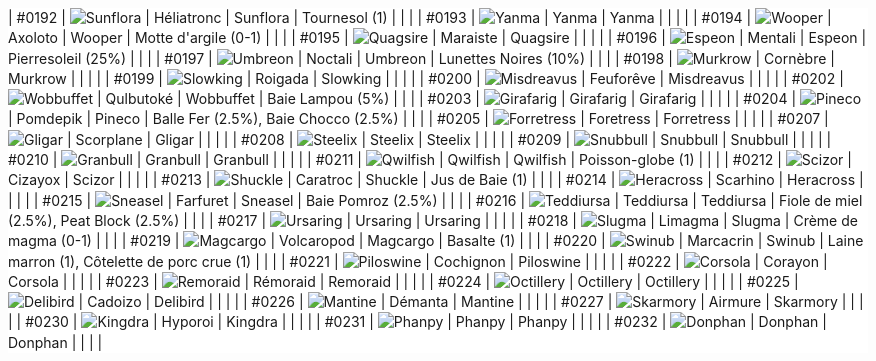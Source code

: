 | #0192 | ![Sunflora](https://cobblemon.tools/pokedex/pokemon/sunflora/sprite.png) | Héliatronc | Sunflora | Tournesol (1) | | |
| #0193 | ![Yanma](https://cobblemon.tools/pokedex/pokemon/yanma/sprite.png) | Yanma | Yanma |  | | |
| #0194 | ![Wooper](https://cobblemon.tools/pokedex/pokemon/wooper/sprite.png) | Axoloto | Wooper | Motte d'argile (0-1) | | |
| #0195 | ![Quagsire](https://cobblemon.tools/pokedex/pokemon/quagsire/sprite.png) | Maraiste | Quagsire |  | | |
| #0196 | ![Espeon](https://cobblemon.tools/pokedex/pokemon/espeon/sprite.png) | Mentali | Espeon | Pierresoleil (25%) | | |
| #0197 | ![Umbreon](https://cobblemon.tools/pokedex/pokemon/umbreon/sprite.png) | Noctali | Umbreon | Lunettes Noires (10%) | | |
| #0198 | ![Murkrow](https://cobblemon.tools/pokedex/pokemon/murkrow/sprite.png) | Cornèbre | Murkrow |  | | |
| #0199 | ![Slowking](https://cobblemon.tools/pokedex/pokemon/slowking/sprite.png) | Roigada | Slowking |  | | |
| #0200 | ![Misdreavus](https://cobblemon.tools/pokedex/pokemon/misdreavus/sprite.png) | Feuforêve | Misdreavus |  | | |
| #0202 | ![Wobbuffet](https://cobblemon.tools/pokedex/pokemon/wobbuffet/sprite.png) | Qulbutoké | Wobbuffet | Baie Lampou (5%) | | |
| #0203 | ![Girafarig](https://cobblemon.tools/pokedex/pokemon/girafarig/sprite.png) | Girafarig | Girafarig |  | | |
| #0204 | ![Pineco](https://cobblemon.tools/pokedex/pokemon/pineco/sprite.png) | Pomdepik | Pineco | Balle Fer (2.5%), Baie Chocco (2.5%) | | |
| #0205 | ![Forretress](https://cobblemon.tools/pokedex/pokemon/forretress/sprite.png) | Foretress | Forretress |  | | |
| #0207 | ![Gligar](https://cobblemon.tools/pokedex/pokemon/gligar/sprite.png) | Scorplane | Gligar |  | | |
| #0208 | ![Steelix](https://cobblemon.tools/pokedex/pokemon/steelix/sprite.png) | Steelix | Steelix |  | | |
| #0209 | ![Snubbull](https://cobblemon.tools/pokedex/pokemon/snubbull/sprite.png) | Snubbull | Snubbull |  | | |
| #0210 | ![Granbull](https://cobblemon.tools/pokedex/pokemon/granbull/sprite.png) | Granbull | Granbull |  | | |
| #0211 | ![Qwilfish](https://cobblemon.tools/pokedex/pokemon/qwilfish/sprite.png) | Qwilfish | Qwilfish | Poisson-globe (1) | | |
| #0212 | ![Scizor](https://cobblemon.tools/pokedex/pokemon/scizor/sprite.png) | Cizayox | Scizor |  | | |
| #0213 | ![Shuckle](https://cobblemon.tools/pokedex/pokemon/shuckle/sprite.png) | Caratroc | Shuckle | Jus de Baie (1) | | |
| #0214 | ![Heracross](https://cobblemon.tools/pokedex/pokemon/heracross/sprite.png) | Scarhino | Heracross |  | | |
| #0215 | ![Sneasel](https://cobblemon.tools/pokedex/pokemon/sneasel/sprite.png) | Farfuret | Sneasel | Baie Pomroz (2.5%) | | |
| #0216 | ![Teddiursa](https://cobblemon.tools/pokedex/pokemon/teddiursa/sprite.png) | Teddiursa | Teddiursa | Fiole de miel (2.5%), Peat Block (2.5%) | | |
| #0217 | ![Ursaring](https://cobblemon.tools/pokedex/pokemon/ursaring/sprite.png) | Ursaring | Ursaring |  | | |
| #0218 | ![Slugma](https://cobblemon.tools/pokedex/pokemon/slugma/sprite.png) | Limagma | Slugma | Crème de magma (0-1) | | |
| #0219 | ![Magcargo](https://cobblemon.tools/pokedex/pokemon/magcargo/sprite.png) | Volcaropod | Magcargo | Basalte (1) | | |
| #0220 | ![Swinub](https://cobblemon.tools/pokedex/pokemon/swinub/sprite.png) | Marcacrin | Swinub | Laine marron (1), Côtelette de porc crue (1) | | |
| #0221 | ![Piloswine](https://cobblemon.tools/pokedex/pokemon/piloswine/sprite.png) | Cochignon | Piloswine |  | | |
| #0222 | ![Corsola](https://cobblemon.tools/pokedex/pokemon/corsola/sprite.png) | Corayon | Corsola |  | | |
| #0223 | ![Remoraid](https://cobblemon.tools/pokedex/pokemon/remoraid/sprite.png) | Rémoraid | Remoraid |  | | |
| #0224 | ![Octillery](https://cobblemon.tools/pokedex/pokemon/octillery/sprite.png) | Octillery | Octillery |  | | |
| #0225 | ![Delibird](https://cobblemon.tools/pokedex/pokemon/delibird/sprite.png) | Cadoizo | Delibird |  | | |
| #0226 | ![Mantine](https://cobblemon.tools/pokedex/pokemon/mantine/sprite.png) | Démanta | Mantine |  | | |
| #0227 | ![Skarmory](https://cobblemon.tools/pokedex/pokemon/skarmory/sprite.png) | Airmure | Skarmory |  | | |
| #0230 | ![Kingdra](https://cobblemon.tools/pokedex/pokemon/kingdra/sprite.png) | Hyporoi | Kingdra |  | | |
| #0231 | ![Phanpy](https://cobblemon.tools/pokedex/pokemon/phanpy/sprite.png) | Phanpy | Phanpy |  | | |
| #0232 | ![Donphan](https://cobblemon.tools/pokedex/pokemon/donphan/sprite.png) | Donphan | Donphan |  | | |